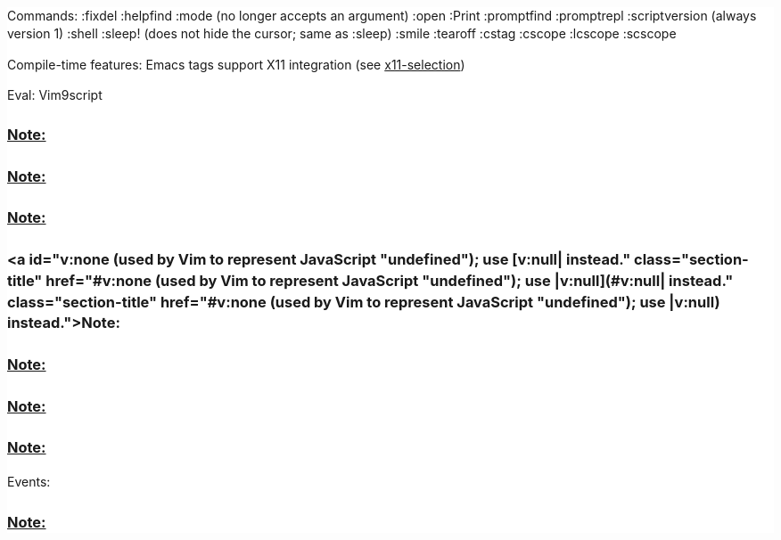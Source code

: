 Commands:
:fixdel
:helpfind
:mode (no longer accepts an argument)
:open
:Print
:promptfind
:promptrepl
:scriptversion (always version 1)
:shell
:sleep! (does not hide the cursor; same as :sleep)
:smile
:tearoff
:cstag
:cscope
:lcscope
:scscope

Compile-time features:
Emacs tags support
X11 integration (see [x11-selection](#x11-selection))

Eval:
Vim9script
### <a id="cscope_connection()" class="section-title" href="#cscope_connection()">Note:</a>
### <a id="js_encode()" class="section-title" href="#js_encode()">Note:</a>
### <a id="js_decode()" class="section-title" href="#js_decode()">Note:</a>
### <a id="v:none (used by Vim to represent JavaScript "undefined"); use [v:null| instead." class="section-title" href="#v:none (used by Vim to represent JavaScript "undefined"); use |v:null](#v:null| instead." class="section-title" href="#v:none (used by Vim to represent JavaScript "undefined"); use |v:null) instead.">Note:</a>
### <a id="v:sizeofint" class="section-title" href="#v:sizeofint">Note:</a>
### <a id="v:sizeoflong" class="section-title" href="#v:sizeoflong">Note:</a>
### <a id="v:sizeofpointer" class="section-title" href="#v:sizeofpointer">Note:</a>

Events:
### <a id="SigUSR1 Use [Signal| to detect `SIGUSR1` signal instead." class="section-title" href="#SigUSR1 Use |Signal](#Signal| to detect `SIGUSR1` signal instead." class="section-title" href="#SigUSR1 Use |Signal) to detect `SIGUSR1` signal instead.">Note:</a>
